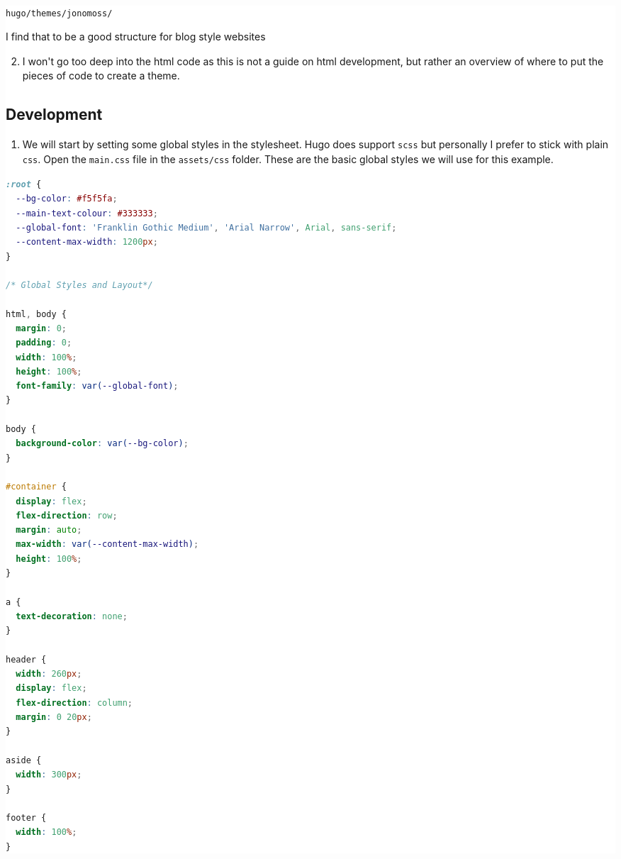 ```hugo/themes/jonomoss/```
    
I find that to be a good structure for blog style websites

2. I won't go too deep into the html code as this is not a guide on html development, but rather an overview of where to put the pieces of code to create a theme.

## Development
1. We will start by setting some global styles in the stylesheet. Hugo does support ```scss``` but personally I prefer to stick with plain ```css```.
Open the ```main.css``` file in  the ```assets/css``` folder. These are the basic global styles we will use for this example.

``` css
:root {
  --bg-color: #f5f5fa;
  --main-text-colour: #333333;
  --global-font: 'Franklin Gothic Medium', 'Arial Narrow', Arial, sans-serif;
  --content-max-width: 1200px;
}

/* Global Styles and Layout*/

html, body {
  margin: 0;
  padding: 0;
  width: 100%;
  height: 100%;
  font-family: var(--global-font);
}

body {
  background-color: var(--bg-color);
}

#container {
  display: flex;
  flex-direction: row;
  margin: auto;
  max-width: var(--content-max-width);
  height: 100%;
}

a {
  text-decoration: none;
}

header {
  width: 260px;
  display: flex;
  flex-direction: column;
  margin: 0 20px;
}

aside {
  width: 300px;
}

footer {
  width: 100%;
}
```
